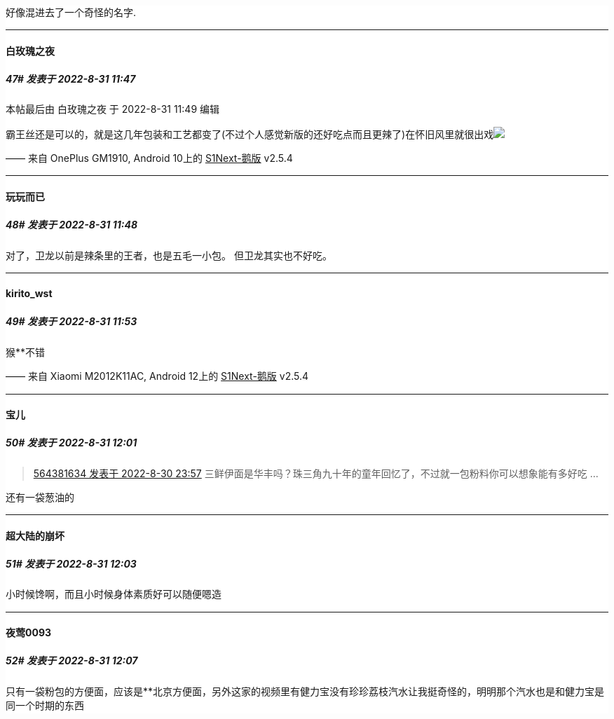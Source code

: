 好像混进去了一个奇怪的名字.

*****

####  白玫瑰之夜  
##### 47#       发表于 2022-8-31 11:47

 本帖最后由 白玫瑰之夜 于 2022-8-31 11:49 编辑 

霸王丝还是可以的，就是这几年包装和工艺都变了(不过个人感觉新版的还好吃点而且更辣了)在怀旧风里就很出戏<img src="https://static.saraba1st.com/image/smiley/face2017/066.png" referrerpolicy="no-referrer">

—— 来自 OnePlus GM1910, Android 10上的 [S1Next-鹅版](https://github.com/ykrank/S1-Next/releases) v2.5.4

*****

####  玩玩而已  
##### 48#       发表于 2022-8-31 11:48

对了，卫龙以前是辣条里的王者，也是五毛一小包。
但卫龙其实也不好吃。

*****

####  kirito_wst  
##### 49#       发表于 2022-8-31 11:53

猴**不错

—— 来自 Xiaomi M2012K11AC, Android 12上的 [S1Next-鹅版](https://github.com/ykrank/S1-Next/releases) v2.5.4

*****

####  宝儿  
##### 50#       发表于 2022-8-31 12:01

<blockquote><a href="httphttps://bbs.saraba1st.com/2b/forum.php?mod=redirect&amp;goto=findpost&amp;pid=57280494&amp;ptid=2090066" target="_blank">564381634 发表于 2022-8-30 23:57</a>
三鲜伊面是华丰吗？珠三角九十年的童年回忆了，不过就一包粉料你可以想象能有多好吃 ...</blockquote>
还有一袋葱油的

*****

####  超大陆的崩坏  
##### 51#       发表于 2022-8-31 12:03

小时候馋啊，而且小时候身体素质好可以随便嗯造

*****

####  夜莺0093  
##### 52#       发表于 2022-8-31 12:07

只有一袋粉包的方便面，应该是**北京方便面，另外这家的视频里有健力宝没有珍珍荔枝汽水让我挺奇怪的，明明那个汽水也是和健力宝是同一个时期的东西

